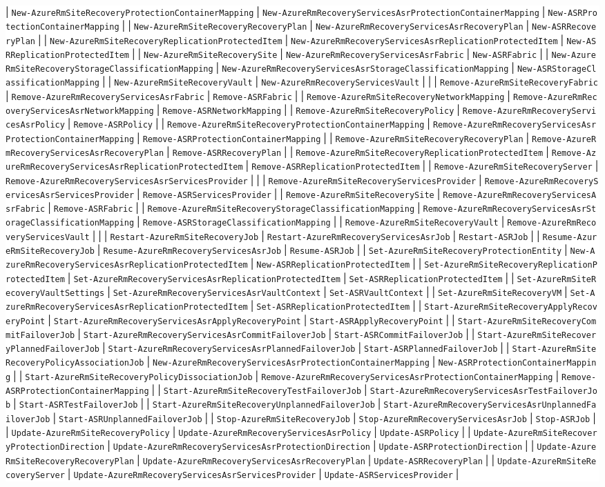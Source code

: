 | `New-AzureRmSiteRecoveryProtectionContainerMapping`      | `New-AzureRmRecoveryServicesAsrProtectionContainerMapping`       | `New-ASRProtectionContainerMapping`      |
| `New-AzureRmSiteRecoveryRecoveryPlan`                    | `New-AzureRmRecoveryServicesAsrRecoveryPlan`                     | `New-ASRRecoveryPlan`                    |
| `New-AzureRmSiteRecoveryReplicationProtectedItem`        | `New-AzureRmRecoveryServicesAsrReplicationProtectedItem`         | `New-ASRReplicationProtectedItem`        |
| `New-AzureRmSiteRecoverySite`                            | `New-AzureRmRecoveryServicesAsrFabric`                           | `New-ASRFabric`                          |
| `New-AzureRmSiteRecoveryStorageClassificationMapping`    | `New-AzureRmRecoveryServicesAsrStorageClassificationMapping`     | `New-ASRStorageClassificationMapping`    |
| `New-AzureRmSiteRecoveryVault`                           | `New-AzureRmRecoveryServicesVault`                               |                                          |
| `Remove-AzureRmSiteRecoveryFabric`                       | `Remove-AzureRmRecoveryServicesAsrFabric`                        | `Remove-ASRFabric`                       |
| `Remove-AzureRmSiteRecoveryNetworkMapping`               | `Remove-AzureRmRecoveryServicesAsrNetworkMapping`                | `Remove-ASRNetworkMapping`               |
| `Remove-AzureRmSiteRecoveryPolicy`                       | `Remove-AzureRmRecoveryServicesAsrPolicy`                        | `Remove-ASRPolicy`                       |
| `Remove-AzureRmSiteRecoveryProtectionContainerMapping`   | `Remove-AzureRmRecoveryServicesAsrProtectionContainerMapping`    | `Remove-ASRProtectionContainerMapping`   |
| `Remove-AzureRmSiteRecoveryRecoveryPlan`                 | `Remove-AzureRmRecoveryServicesAsrRecoveryPlan`                  | `Remove-ASRRecoveryPlan`                 |
| `Remove-AzureRmSiteRecoveryReplicationProtectedItem`     | `Remove-AzureRmRecoveryServicesAsrReplicationProtectedItem`      | `Remove-ASRReplicationProtectedItem`     |
| `Remove-AzureRmSiteRecoveryServer`                       | `Remove-AzureRmRecoveryServicesAsrServicesProvider`              |                                          |
| `Remove-AzureRmSiteRecoveryServicesProvider`             | `Remove-AzureRmRecoveryServicesAsrServicesProvider`              | `Remove-ASRServicesProvider`             |
| `Remove-AzureRmSiteRecoverySite`                         | `Remove-AzureRmRecoveryServicesAsrFabric`                        | `Remove-ASRFabric`                       |
| `Remove-AzureRmSiteRecoveryStorageClassificationMapping` | `Remove-AzureRmRecoveryServicesAsrStorageClassificationMapping`  | `Remove-ASRStorageClassificationMapping` |
| `Remove-AzureRmSiteRecoveryVault`                        | `Remove-AzureRmRecoveryServicesVault`                            |                                          |
| `Restart-AzureRmSiteRecoveryJob`                         | `Restart-AzureRmRecoveryServicesAsrJob`                          | `Restart-ASRJob`                         |
| `Resume-AzureRmSiteRecoveryJob`                          | `Resume-AzureRmRecoveryServicesAsrJob`                           | `Resume-ASRJob`                          |
| `Set-AzureRmSiteRecoveryProtectionEntity`                | `New-AzureRmRecoveryServicesAsrReplicationProtectedItem`         | `New-ASRReplicationProtectedItem`        |
| `Set-AzureRmSiteRecoveryReplicationProtectedItem`        | `Set-AzureRmRecoveryServicesAsrReplicationProtectedItem`         | `Set-ASRReplicationProtectedItem`        |
| `Set-AzureRmSiteRecoveryVaultSettings`                   | `Set-AzureRmRecoveryServicesAsrVaultContext`                     | `Set-ASRVaultContext`                    |
| `Set-AzureRmSiteRecoveryVM`                              | `Set-AzureRmRecoveryServicesAsrReplicationProtectedItem`         | `Set-ASRReplicationProtectedItem`        |
| `Start-AzureRmSiteRecoveryApplyRecoveryPoint`            | `Start-AzureRmRecoveryServicesAsrApplyRecoveryPoint`             | `Start-ASRApplyRecoveryPoint`            |
| `Start-AzureRmSiteRecoveryCommitFailoverJob`             | `Start-AzureRmRecoveryServicesAsrCommitFailoverJob`              | `Start-ASRCommitFailoverJob`             |
| `Start-AzureRmSiteRecoveryPlannedFailoverJob`            | `Start-AzureRmRecoveryServicesAsrPlannedFailoverJob`             | `Start-ASRPlannedFailoverJob`            |
| `Start-AzureRmSiteRecoveryPolicyAssociationJob`          | `New-AzureRmRecoveryServicesAsrProtectionContainerMapping`       | `New-ASRProtectionContainerMapping`      |
| `Start-AzureRmSiteRecoveryPolicyDissociationJob`         | `Remove-AzureRmRecoveryServicesAsrProtectionContainerMapping`    | `Remove-ASRProtectionContainerMapping`   |
| `Start-AzureRmSiteRecoveryTestFailoverJob`               | `Start-AzureRmRecoveryServicesAsrTestFailoverJob`                | `Start-ASRTestFailoverJob`               |
| `Start-AzureRmSiteRecoveryUnplannedFailoverJob`          | `Start-AzureRmRecoveryServicesAsrUnplannedFailoverJob`           | `Start-ASRUnplannedFailoverJob`          |
| `Stop-AzureRmSiteRecoveryJob`                            | `Stop-AzureRmRecoveryServicesAsrJob`                             | `Stop-ASRJob`                            |
| `Update-AzureRmSiteRecoveryPolicy`                       | `Update-AzureRmRecoveryServicesAsrPolicy`                        | `Update-ASRPolicy`                       |
| `Update-AzureRmSiteRecoveryProtectionDirection`          | `Update-AzureRmRecoveryServicesAsrProtectionDirection`           | `Update-ASRProtectionDirection`          |
| `Update-AzureRmSiteRecoveryRecoveryPlan`                 | `Update-AzureRmRecoveryServicesAsrRecoveryPlan`                  | `Update-ASRRecoveryPlan`                 |
| `Update-AzureRmSiteRecoveryServer`                       | `Update-AzureRmRecoveryServicesAsrServicesProvider`              | `Update-ASRServicesProvider`             |